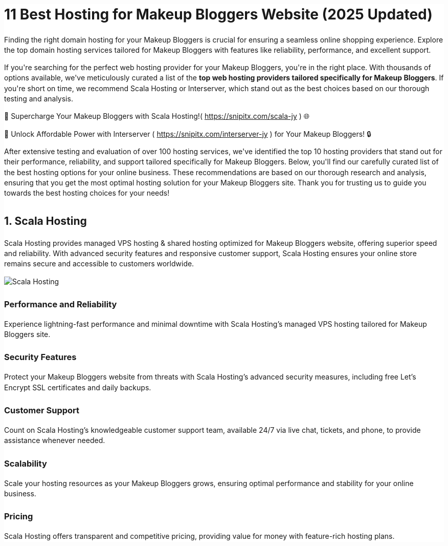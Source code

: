 # 11 Best Hosting for Makeup Bloggers Website (2025 Updated)

Finding the right domain hosting for your Makeup Bloggers is crucial for ensuring a seamless online shopping experience. Explore the top domain hosting services tailored for Makeup Bloggers with features like reliability, performance, and excellent support.

If you're searching for the perfect web hosting provider for your Makeup Bloggers, you're in the right place. With thousands of options available, we've meticulously curated a list of the **top web hosting providers tailored specifically for Makeup Bloggers**. If you're short on time, we recommend Scala Hosting or Interserver, which stand out as the best choices based on our thorough testing and analysis.

🚀 Supercharge Your Makeup Bloggers with Scala Hosting!( https://snipitx.com/scala-jy ) 🌐 

💸 Unlock Affordable Power with Interserver ( https://snipitx.com/interserver-jy ) for Your Makeup Bloggers! 🔒

After extensive testing and evaluation of over 100 hosting services, we've identified the top 10 hosting providers that stand out for their performance, reliability, and support tailored specifically for Makeup Bloggers. Below, you'll find our carefully curated list of the best hosting options for your online business. These recommendations are based on our thorough research and analysis, ensuring that you get the most optimal hosting solution for your Makeup Bloggers site. Thank you for trusting us to guide you towards the best hosting choices for your needs!

## 1. Scala Hosting

Scala Hosting provides managed VPS hosting & shared hosting optimized for Makeup Bloggers website, offering superior speed and reliability. With advanced security features and responsive customer support, Scala Hosting ensures your online store remains secure and accessible to customers worldwide.

![Scala Hosting](https://i.imgur.com/uJ5JIK3.png "Scala Web Hosting")

### Performance and Reliability
Experience lightning-fast performance and minimal downtime with Scala Hosting’s managed VPS hosting tailored for Makeup Bloggers site.

### Security Features
Protect your Makeup Bloggers website from threats with Scala Hosting’s advanced security measures, including free Let’s Encrypt SSL certificates and daily backups.

### Customer Support
Count on Scala Hosting’s knowledgeable customer support team, available 24/7 via live chat, tickets, and phone, to provide assistance whenever needed.

### Scalability
Scale your hosting resources as your Makeup Bloggers grows, ensuring optimal performance and stability for your online business.

### Pricing
Scala Hosting offers transparent and competitive pricing, providing value for money with feature-rich hosting plans.
